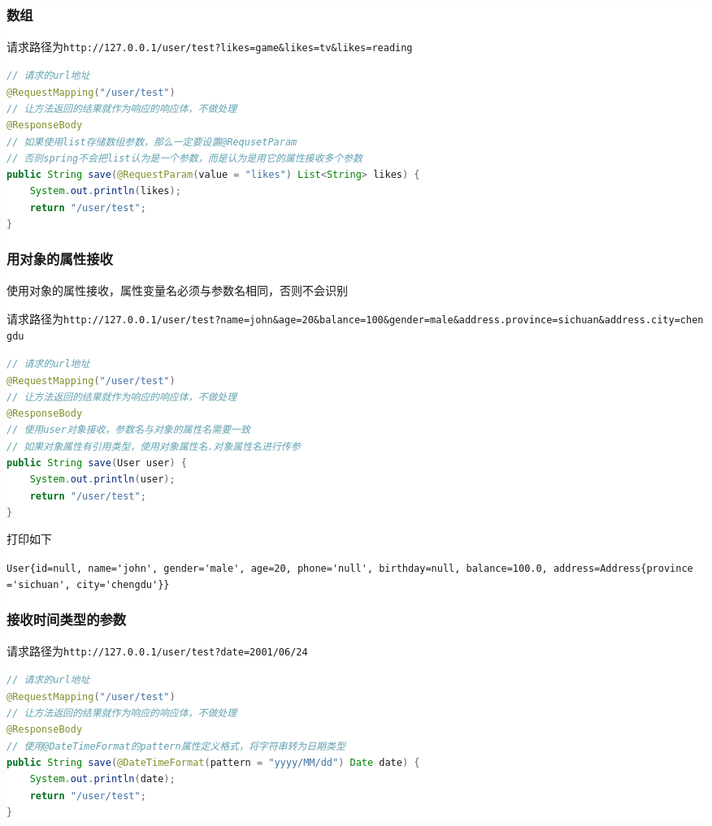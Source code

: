 ### 数组

请求路径为`http://127.0.0.1/user/test?likes=game&likes=tv&likes=reading`

```java
// 请求的url地址
@RequestMapping("/user/test")
// 让方法返回的结果就作为响应的响应体，不做处理
@ResponseBody
// 如果使用list存储数组参数，那么一定要设置@RequsetParam
// 否则spring不会把list认为是一个参数，而是认为是用它的属性接收多个参数
public String save(@RequestParam(value = "likes") List<String> likes) {
    System.out.println(likes);
    return "/user/test";
}
```

### 用对象的属性接收

使用对象的属性接收，属性变量名必须与参数名相同，否则不会识别

请求路径为`http://127.0.0.1/user/test?name=john&age=20&balance=100&gender=male&address.province=sichuan&address.city=chengdu`

```java
// 请求的url地址
@RequestMapping("/user/test")
// 让方法返回的结果就作为响应的响应体，不做处理
@ResponseBody
// 使用user对象接收，参数名与对象的属性名需要一致
// 如果对象属性有引用类型，使用对象属性名.对象属性名进行传参
public String save(User user) {
    System.out.println(user);
    return "/user/test";
}
```

打印如下

```tex
User{id=null, name='john', gender='male', age=20, phone='null', birthday=null, balance=100.0, address=Address{province='sichuan', city='chengdu'}}
```

### 接收时间类型的参数

请求路径为`http://127.0.0.1/user/test?date=2001/06/24`

```java
// 请求的url地址
@RequestMapping("/user/test")
// 让方法返回的结果就作为响应的响应体，不做处理
@ResponseBody
// 使用@DateTimeFormat的pattern属性定义格式，将字符串转为日期类型
public String save(@DateTimeFormat(pattern = "yyyy/MM/dd") Date date) {
    System.out.println(date);
    return "/user/test";
}
```
